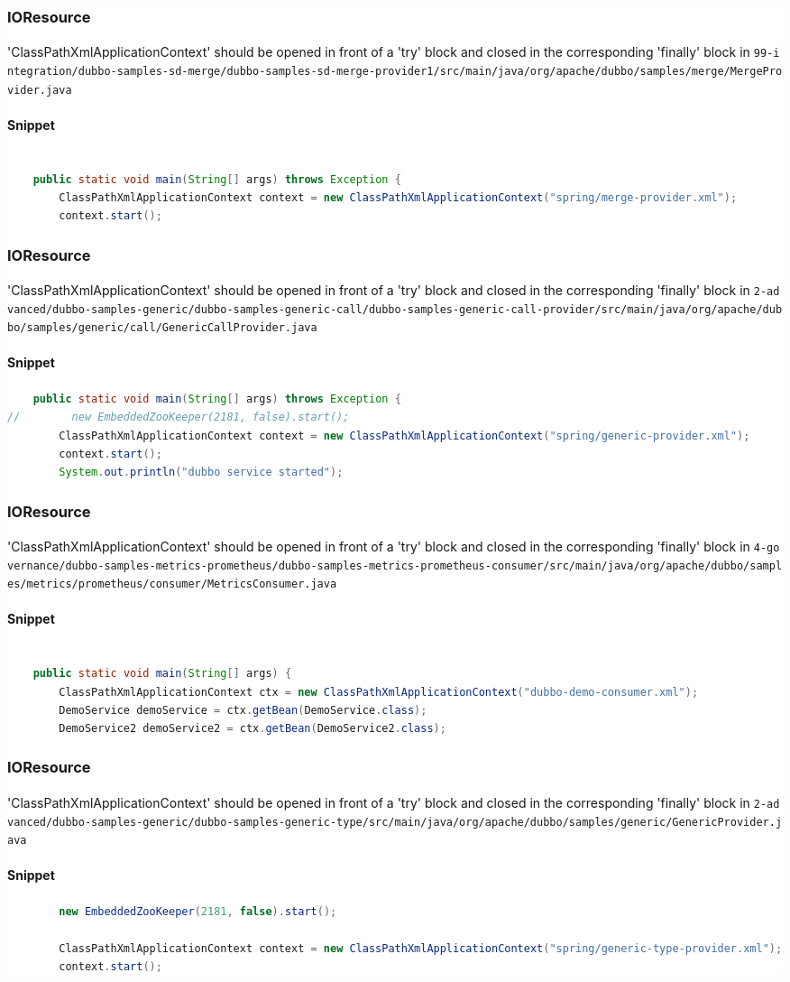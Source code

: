 ### IOResource
'ClassPathXmlApplicationContext' should be opened in front of a 'try' block and closed in the corresponding 'finally' block
in `99-integration/dubbo-samples-sd-merge/dubbo-samples-sd-merge-provider1/src/main/java/org/apache/dubbo/samples/merge/MergeProvider.java`
#### Snippet
```java

    public static void main(String[] args) throws Exception {
        ClassPathXmlApplicationContext context = new ClassPathXmlApplicationContext("spring/merge-provider.xml");
        context.start();

```

### IOResource
'ClassPathXmlApplicationContext' should be opened in front of a 'try' block and closed in the corresponding 'finally' block
in `2-advanced/dubbo-samples-generic/dubbo-samples-generic-call/dubbo-samples-generic-call-provider/src/main/java/org/apache/dubbo/samples/generic/call/GenericCallProvider.java`
#### Snippet
```java
    public static void main(String[] args) throws Exception {
//        new EmbeddedZooKeeper(2181, false).start();
        ClassPathXmlApplicationContext context = new ClassPathXmlApplicationContext("spring/generic-provider.xml");
        context.start();
        System.out.println("dubbo service started");
```

### IOResource
'ClassPathXmlApplicationContext' should be opened in front of a 'try' block and closed in the corresponding 'finally' block
in `4-governance/dubbo-samples-metrics-prometheus/dubbo-samples-metrics-prometheus-consumer/src/main/java/org/apache/dubbo/samples/metrics/prometheus/consumer/MetricsConsumer.java`
#### Snippet
```java

    public static void main(String[] args) {
        ClassPathXmlApplicationContext ctx = new ClassPathXmlApplicationContext("dubbo-demo-consumer.xml");
        DemoService demoService = ctx.getBean(DemoService.class);
        DemoService2 demoService2 = ctx.getBean(DemoService2.class);
```

### IOResource
'ClassPathXmlApplicationContext' should be opened in front of a 'try' block and closed in the corresponding 'finally' block
in `2-advanced/dubbo-samples-generic/dubbo-samples-generic-type/src/main/java/org/apache/dubbo/samples/generic/GenericProvider.java`
#### Snippet
```java
        new EmbeddedZooKeeper(2181, false).start();

        ClassPathXmlApplicationContext context = new ClassPathXmlApplicationContext("spring/generic-type-provider.xml");
        context.start();

```
